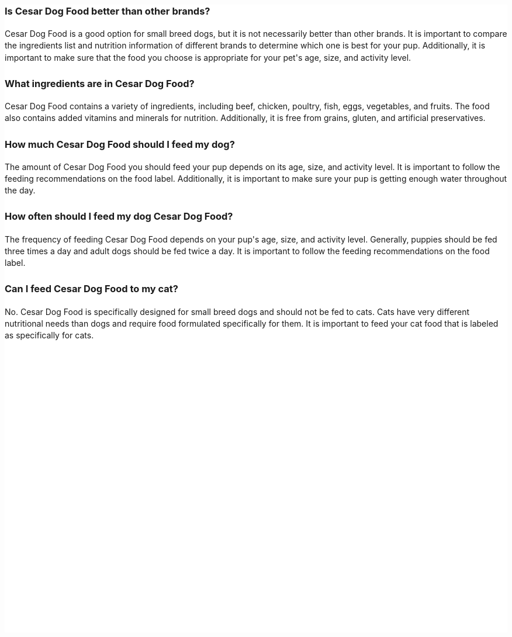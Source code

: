 <h3>Is Cesar Dog Food better than other brands?</h3>
<p>Cesar Dog Food is a good option for small breed dogs, but it is not necessarily better than other brands. It is important to compare the ingredients list and nutrition information of different brands to determine which one is best for your pup. Additionally, it is important to make sure that the food you choose is appropriate for your pet's age, size, and activity level.</p>

<h3>What ingredients are in Cesar Dog Food?</h3>
<p>Cesar Dog Food contains a variety of ingredients, including beef, chicken, poultry, fish, eggs, vegetables, and fruits. The food also contains added vitamins and minerals for nutrition. Additionally, it is free from grains, gluten, and artificial preservatives.</p>

<h3>How much Cesar Dog Food should I feed my dog?</h3>
<p>The amount of Cesar Dog Food you should feed your pup depends on its age, size, and activity level. It is important to follow the feeding recommendations on the food label. Additionally, it is important to make sure your pup is getting enough water throughout the day.</p>

<h3>How often should I feed my dog Cesar Dog Food?</h3>
<p>The frequency of feeding Cesar Dog Food depends on your pup's age, size, and activity level. Generally, puppies should be fed three times a day and adult dogs should be fed twice a day. It is important to follow the feeding recommendations on the food label.</p>

<h3>Can I feed Cesar Dog Food to my cat?</h3>
<p>No. Cesar Dog Food is specifically designed for small breed dogs and should not be fed to cats. Cats have very different nutritional needs than dogs and require food formulated specifically for them. It is important to feed your cat food that is labeled as specifically for cats.</p>

<div style="position: relative; padding-bottom: 56.25%; overflow: hidden"><iframe src="https://www.youtube.com/embed/O8DvEMuwERU" frameborder="0" allow="accelerometer; autoplay; clipboard-write; encrypted-media; gyroscope; picture-in-picture; web-share" allowfullscreen style="position: absolute; top: 0; left: 0; width: 100%; height: 100%;"></iframe>
</div>